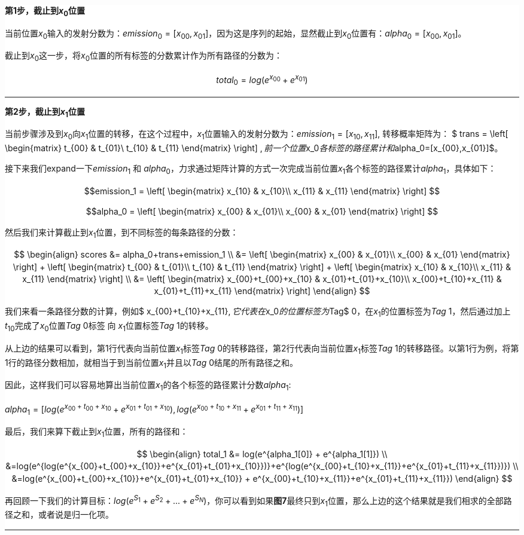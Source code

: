 **第1步，截止到$x_0$位置**

当前位置$x_0$输入的发射分数为：$emission_0=[x_{00},x_{01}]$，因为这是序列的起始，显然截止到$x_0$位置有：$alpha_0=[x_{00},x_{01}]$。

截止到$x_0$这一步，将$x_0$位置的所有标签的分数累计作为所有路径的分数为：

$$total_0 = log(e^{x_{00}}+e^{x_{01}})$$

----

**第2步，截止到$x_1$位置**

当前步骤涉及到$x_0$向$x_1$位置的转移，在这个过程中，$x_1$位置输入的发射分数为：$emission_1=[x_{10}, x_{11}]$, 转移概率矩阵为： $ trans = \left[ \begin{matrix}  t_{00}  & t_{01}\\  t_{10} & t_{11} \end{matrix} \right] $, 前一个位置$x_0$各标签的路径累计和$alpha_0=[x_{00},x_{01}]$。

接下来我们expand一下$emission_1$ 和 $alpha_0$，力求通过矩阵计算的方式一次完成当前位置$x_1$各个标签的路径累计$alpha_1$，具体如下：

$$emission_1 = \left[ \begin{matrix}  x_{10}  & x_{10}\\  x_{11} & x_{11} \end{matrix} \right] $$

$$alpha_0 = \left[ \begin{matrix}  x_{00}  & x_{01}\\  x_{00} & x_{01} \end{matrix} \right] $$

然后我们来计算截止到$x_1$位置，到不同标签的每条路径的分数：

$$
\begin{align}
scores &= alpha_0+trans+emission_1 \\ &= \left[ \begin{matrix}  x_{00}  & x_{01}\\  x_{00} & x_{01} \end{matrix} \right] +  \left[ \begin{matrix}  t_{00}  & t_{01}\\  t_{10} & t_{11} \end{matrix} \right] + \left[ \begin{matrix}  x_{10}  & x_{10}\\  x_{11} & x_{11} \end{matrix} \right] \\ &= \left[ \begin{matrix}  x_{00}+t_{00}+x_{10}  & x_{01}+t_{01}+x_{10}\\  x_{00}+t_{10}+x_{11} & x_{01}+t_{11}+x_{11} \end{matrix} \right]
\end{align}
$$

我们来看一条路径分数的计算，例如$ x_{00}+t_{10}+x_{11}$, 它代表在$x_0$的位置标签为$Tag$ 0，在$x_1$的位置标签为$Tag$ 1，然后通过加上$t_{10}$完成了$x_0$位置$Tag$ 0标签 向 $x_1$位置标签$Tag$ 1的转移。

从上边的结果可以看到，第1行代表向当前位置$x_1$标签$Tag$ 0的转移路径，第2行代表向当前位置$x_1$标签$Tag$ 1的转移路径。以第1行为例，将第1行的路径分数相加，就相当于到当前位置$x_1$并且以$Tag$ 0结尾的所有路径之和。

因此，这样我们可以容易地算出当前位置$x_1$的各个标签的路径累计分数$alpha_1$:

$alpha_1 = [log(e^{x_{00}+t_{00}+x_{10}}+e^{x_{01}+t_{01}+x_{10}}),  log(e^{x_{00}+t_{10}+x_{11}}+e^{x_{01}+t_{11}+x_{11}})]$

最后，我们来算下截止到$x_1$位置，所有的路径和：

$$
\begin{align}
total_1 &= log(e^{alpha_1[0]} + e^{alpha_1[1]}) \\ &=log(e^{log(e^{x_{00}+t_{00}+x_{10}}+e^{x_{01}+t_{01}+x_{10}})}+e^{log(e^{x_{00}+t_{10}+x_{11}}+e^{x_{01}+t_{11}+x_{11}})}) \\ &=log(e^{x_{00}+t_{00}+x_{10}}+e^{x_{01}+t_{01}+x_{10}} + e^{x_{00}+t_{10}+x_{11}}+e^{x_{01}+t_{11}+x_{11}})
\end{align}
$$

再回顾一下我们的计算目标：$log(e^{S_1}+e^{S_2}+...+e^{S_N})$，你可以看到如果**图7**最终只到$x_1$位置，那么上边的这个结果就是我们相求的全部路径之和，或者说是归一化项。

-------
